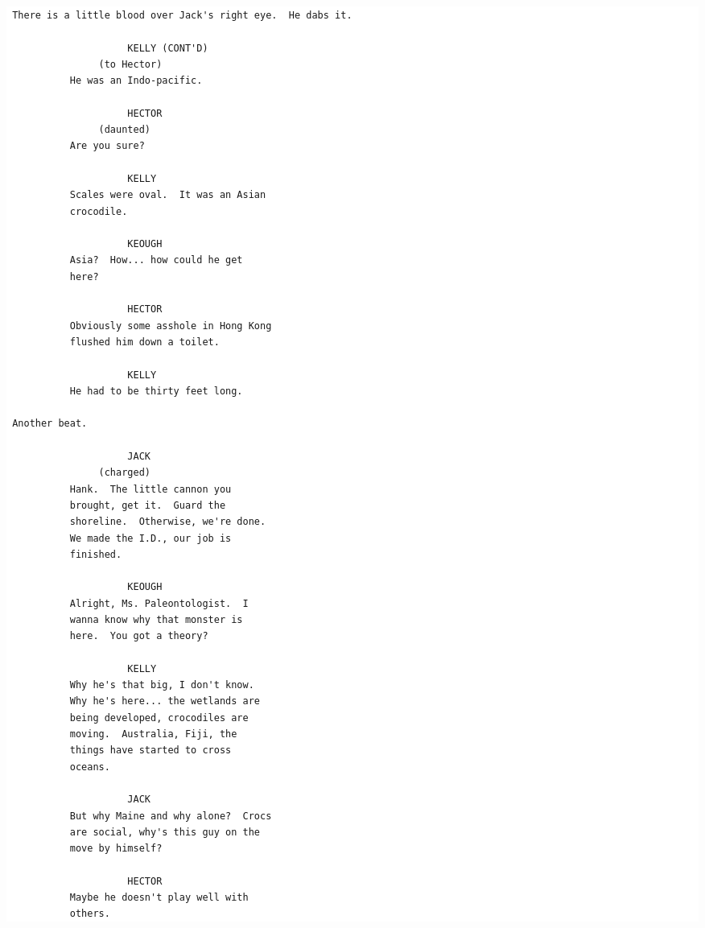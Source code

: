      There is a little blood over Jack's right eye.  He dabs it.

                         KELLY (CONT'D)
                    (to Hector)
               He was an Indo-pacific.

                         HECTOR
                    (daunted)
               Are you sure?

                         KELLY
               Scales were oval.  It was an Asian
               crocodile.

                         KEOUGH
               Asia?  How... how could he get
               here?

                         HECTOR
               Obviously some asshole in Hong Kong
               flushed him down a toilet.

                         KELLY
               He had to be thirty feet long.

     Another beat.

                         JACK
                    (charged)
               Hank.  The little cannon you
               brought, get it.  Guard the
               shoreline.  Otherwise, we're done.
               We made the I.D., our job is
               finished.

                         KEOUGH
               Alright, Ms. Paleontologist.  I
               wanna know why that monster is
               here.  You got a theory?

                         KELLY
               Why he's that big, I don't know.
               Why he's here... the wetlands are
               being developed, crocodiles are
               moving.  Australia, Fiji, the
               things have started to cross
               oceans.

                         JACK
               But why Maine and why alone?  Crocs
               are social, why's this guy on the
               move by himself?

                         HECTOR
               Maybe he doesn't play well with
               others.
